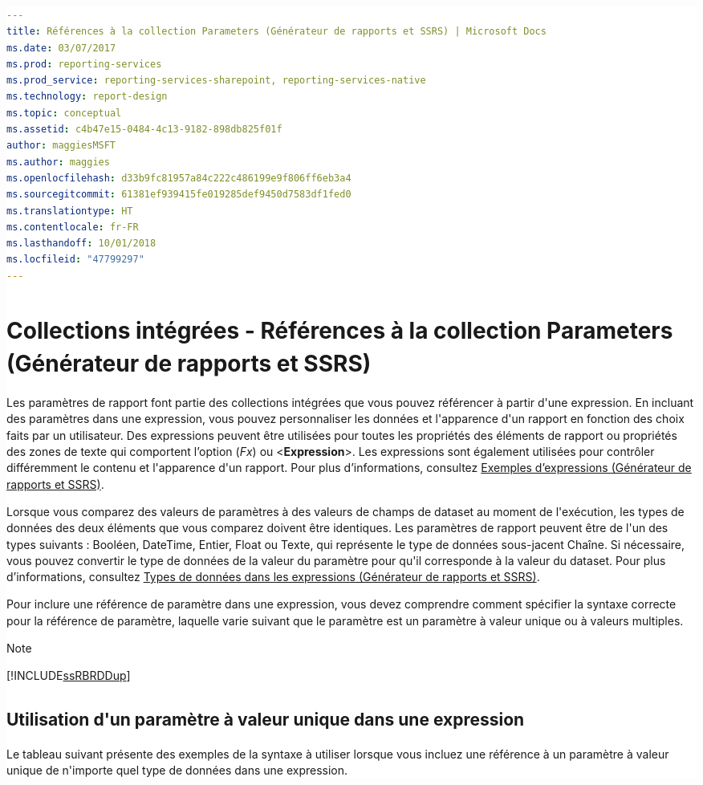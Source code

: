 ```yaml
---
title: Références à la collection Parameters (Générateur de rapports et SSRS) | Microsoft Docs
ms.date: 03/07/2017
ms.prod: reporting-services
ms.prod_service: reporting-services-sharepoint, reporting-services-native
ms.technology: report-design
ms.topic: conceptual
ms.assetid: c4b47e15-0484-4c13-9182-898db825f01f
author: maggiesMSFT
ms.author: maggies
ms.openlocfilehash: d33b9fc81957a84c222c486199e9f806ff6eb3a4
ms.sourcegitcommit: 61381ef939415fe019285def9450d7583df1fed0
ms.translationtype: HT
ms.contentlocale: fr-FR
ms.lasthandoff: 10/01/2018
ms.locfileid: "47799297"
---
```

# <a name="built-in-collections---parameters-collection-references-report-builder"></a>Collections intégrées - Références à la collection Parameters (Générateur de rapports et SSRS)
  Les paramètres de rapport font partie des collections intégrées que vous pouvez référencer à partir d'une expression. En incluant des paramètres dans une expression, vous pouvez personnaliser les données et l'apparence d'un rapport en fonction des choix faits par un utilisateur. Des expressions peuvent être utilisées pour toutes les propriétés des éléments de rapport ou propriétés des zones de texte qui comportent l’option (*Fx*) ou \<**Expression**>. Les expressions sont également utilisées pour contrôler différemment le contenu et l'apparence d'un rapport. Pour plus d’informations, consultez [Exemples d’expressions &#40;Générateur de rapports et SSRS&#41;](../../reporting-services/report-design/expression-examples-report-builder-and-ssrs.md).  
  
 Lorsque vous comparez des valeurs de paramètres à des valeurs de champs de dataset au moment de l'exécution, les types de données des deux éléments que vous comparez doivent être identiques. Les paramètres de rapport peuvent être de l'un des types suivants : Booléen, DateTime, Entier, Float ou Texte, qui représente le type de données sous-jacent Chaîne. Si nécessaire, vous pouvez convertir le type de données de la valeur du paramètre pour qu'il corresponde à la valeur du dataset. Pour plus d’informations, consultez [Types de données dans les expressions &#40;Générateur de rapports et SSRS&#41;](../../reporting-services/report-design/data-types-in-expressions-report-builder-and-ssrs.md).  
  
 Pour inclure une référence de paramètre dans une expression, vous devez comprendre comment spécifier la syntaxe correcte pour la référence de paramètre, laquelle varie suivant que le paramètre est un paramètre à valeur unique ou à valeurs multiples.  
  
> [!NOTE]  
>  [!INCLUDE[ssRBRDDup](../../includes/ssrbrddup-md.md)]  
  
##  <a name="Single"></a> Utilisation d'un paramètre à valeur unique dans une expression  
 Le tableau suivant présente des exemples de la syntaxe à utiliser lorsque vous incluez une référence à un paramètre à valeur unique de n'importe quel type de données dans une expression.  
  